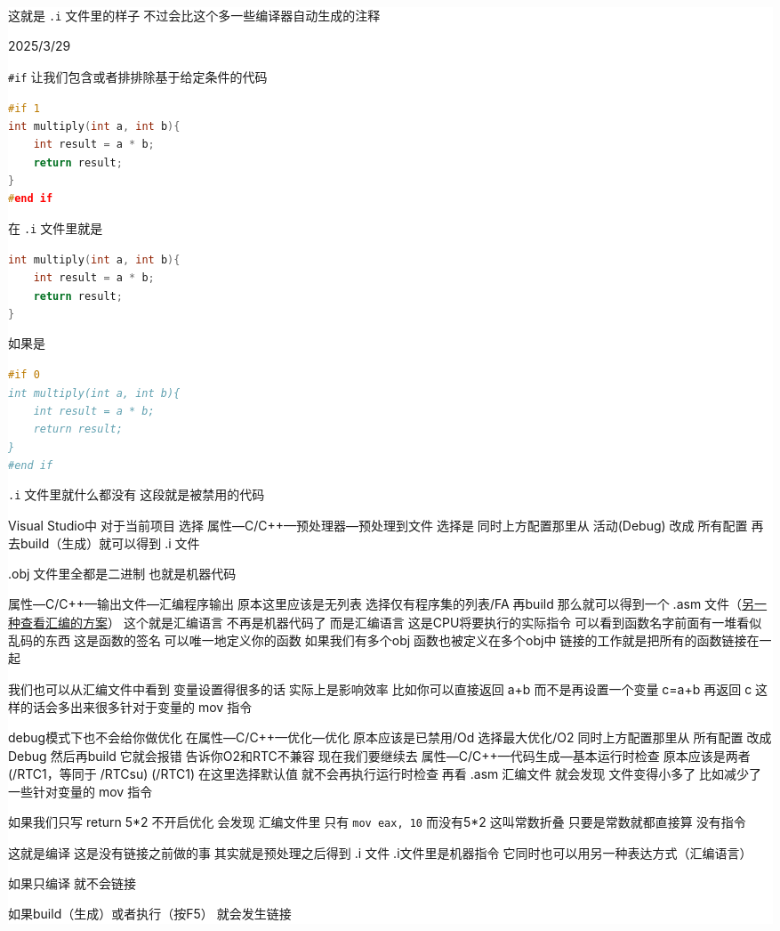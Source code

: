 这就是 `.i` 文件里的样子 不过会比这个多一些编译器自动生成的注释

2025/3/29

`#if` 让我们包含或者排排除基于给定条件的代码

```c++
#if 1
int multiply(int a, int b){
    int result = a * b;
    return result;
}
#end if
```

在 `.i` 文件里就是

```c++
int multiply(int a, int b){
    int result = a * b;
    return result;
}
```

如果是

```c++
#if 0
int multiply(int a, int b){
    int result = a * b;
    return result;
}
#end if
```

`.i` 文件里就什么都没有 这段就是被禁用的代码

Visual Studio中 对于当前项目 选择 属性—C/C++—预处理器—预处理到文件 选择是 同时上方配置那里从 活动(Debug) 改成 所有配置 再去build（生成）就可以得到 .i 文件

 .obj 文件里全都是二进制 也就是机器代码

<span id="mypoint_1"></span>属性—C/C++—输出文件—汇编程序输出 原本这里应该是无列表 选择仅有程序集的列表/FA 再build 那么就可以得到一个 .asm 文件（[另一种查看汇编的方案](#mypoint_2)） 这个就是汇编语言 不再是机器代码了 而是汇编语言 这是CPU将要执行的实际指令 可以看到函数名字前面有一堆看似乱码的东西 这是函数的签名 可以唯一地定义你的函数 如果我们有多个obj 函数也被定义在多个obj中 链接的工作就是把所有的函数链接在一起

我们也可以从汇编文件中看到 变量设置得很多的话 实际上是影响效率 比如你可以直接返回 a+b 而不是再设置一个变量 c=a+b 再返回 c 这样的话会多出来很多针对于变量的 mov 指令

<span id="mypoint_5"></span>debug模式下也不会给你做优化 在属性—C/C++—优化—优化 原本应该是已禁用/Od 选择最大优化/O2 同时上方配置那里从 所有配置 改成 Debug 然后再build 它就会报错 告诉你O2和RTC不兼容 现在我们要继续去 属性—C/C++—代码生成—基本运行时检查 原本应该是两者(/RTC1，等同于 /RTCsu) (/RTC1) 在这里选择默认值 就不会再执行运行时检查 再看 .asm 汇编文件 就会发现 文件变得小多了 比如减少了一些针对变量的 mov 指令

如果我们只写 return 5\*2 不开启优化 会发现 汇编文件里 只有 `mov eax, 10` 而没有5\*2 这叫常数折叠 只要是常数就都直接算 没有指令

这就是编译 这是没有链接之前做的事 其实就是预处理之后得到 .i 文件 .i文件里是机器指令 它同时也可以用另一种表达方式（汇编语言）

如果只编译 就不会链接

如果build（生成）或者执行（按F5） 就会发生链接
